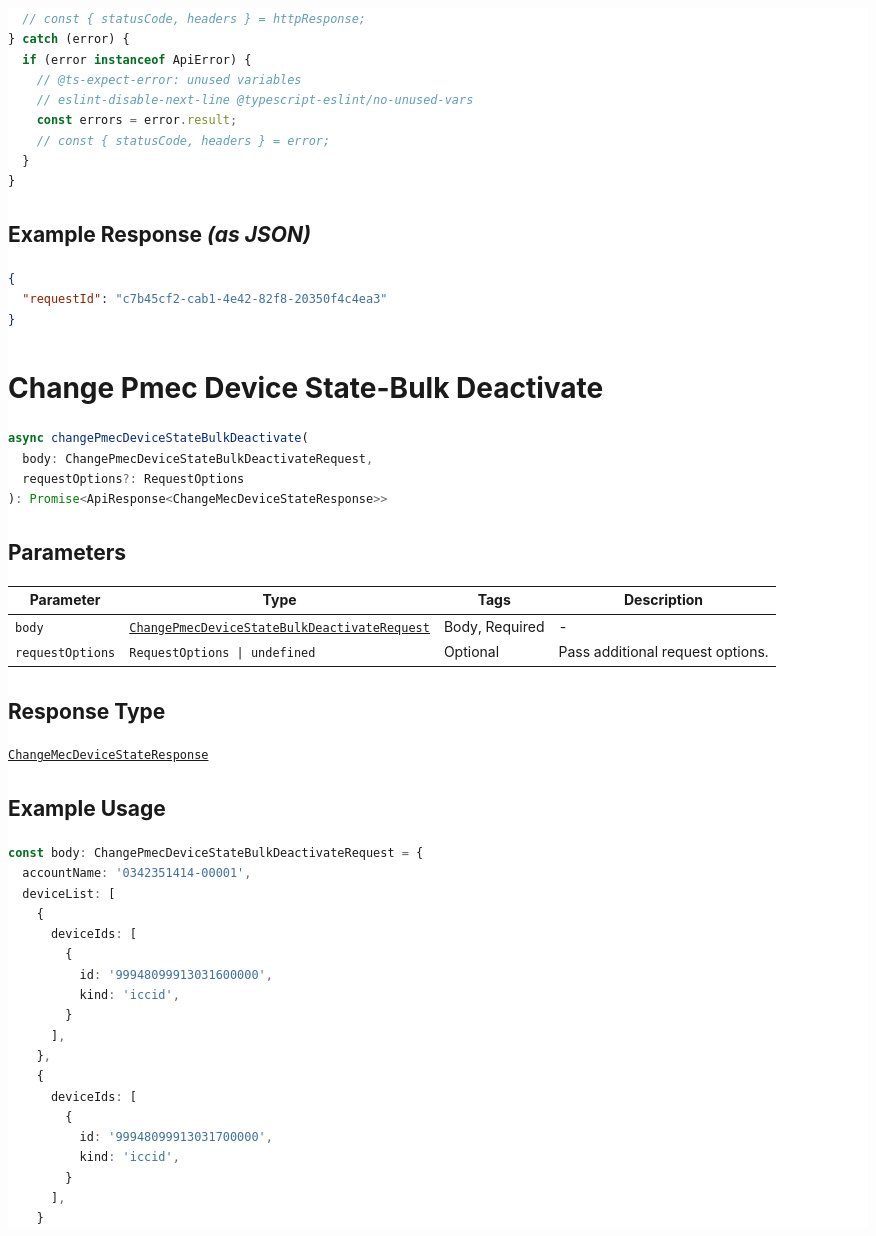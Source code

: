 ```ts
  // const { statusCode, headers } = httpResponse;
} catch (error) {
  if (error instanceof ApiError) {
    // @ts-expect-error: unused variables
    // eslint-disable-next-line @typescript-eslint/no-unused-vars
    const errors = error.result;
    // const { statusCode, headers } = error;
  }
}
```

## Example Response *(as JSON)*

```json
{
  "requestId": "c7b45cf2-cab1-4e42-82f8-20350f4c4ea3"
}
```


# Change Pmec Device State-Bulk Deactivate

```ts
async changePmecDeviceStateBulkDeactivate(
  body: ChangePmecDeviceStateBulkDeactivateRequest,
  requestOptions?: RequestOptions
): Promise<ApiResponse<ChangeMecDeviceStateResponse>>
```

## Parameters

| Parameter | Type | Tags | Description |
|  --- | --- | --- | --- |
| `body` | [`ChangePmecDeviceStateBulkDeactivateRequest`](../../doc/models/change-pmec-device-state-bulk-deactivate-request.md) | Body, Required | - |
| `requestOptions` | `RequestOptions \| undefined` | Optional | Pass additional request options. |

## Response Type

[`ChangeMecDeviceStateResponse`](../../doc/models/change-mec-device-state-response.md)

## Example Usage

```ts
const body: ChangePmecDeviceStateBulkDeactivateRequest = {
  accountName: '0342351414-00001',
  deviceList: [
    {
      deviceIds: [
        {
          id: '99948099913031600000',
          kind: 'iccid',
        }
      ],
    },
    {
      deviceIds: [
        {
          id: '99948099913031700000',
          kind: 'iccid',
        }
      ],
    }
```